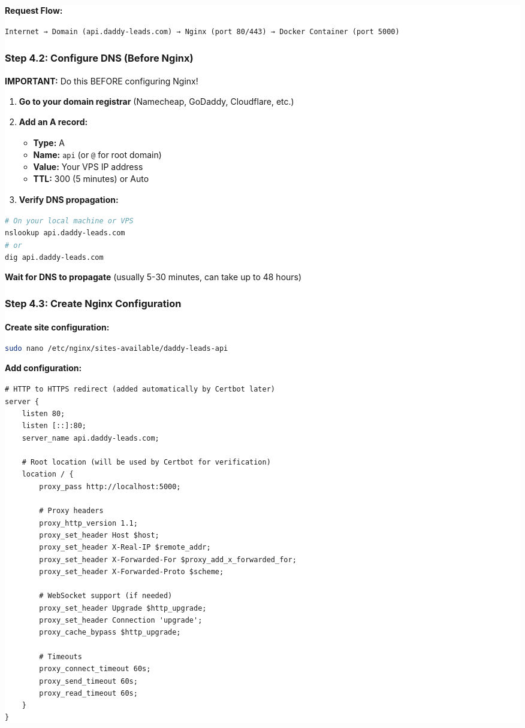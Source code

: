 **Request Flow:**
```
Internet → Domain (api.daddy-leads.com) → Nginx (port 80/443) → Docker Container (port 5000)
```

### Step 4.2: Configure DNS (Before Nginx)

**IMPORTANT:** Do this BEFORE configuring Nginx!

1. **Go to your domain registrar** (Namecheap, GoDaddy, Cloudflare, etc.)
2. **Add an A record:**
   - **Type:** A
   - **Name:** `api` (or `@` for root domain)
   - **Value:** Your VPS IP address
   - **TTL:** 300 (5 minutes) or Auto

3. **Verify DNS propagation:**
```bash
# On your local machine or VPS
nslookup api.daddy-leads.com
# or
dig api.daddy-leads.com
```

**Wait for DNS to propagate** (usually 5-30 minutes, can take up to 48 hours)

### Step 4.3: Create Nginx Configuration

**Create site configuration:**
```bash
sudo nano /etc/nginx/sites-available/daddy-leads-api
```

**Add configuration:**
```nginx
# HTTP to HTTPS redirect (added automatically by Certbot later)
server {
    listen 80;
    listen [::]:80;
    server_name api.daddy-leads.com;
    
    # Root location (will be used by Certbot for verification)
    location / {
        proxy_pass http://localhost:5000;
        
        # Proxy headers
        proxy_http_version 1.1;
        proxy_set_header Host $host;
        proxy_set_header X-Real-IP $remote_addr;
        proxy_set_header X-Forwarded-For $proxy_add_x_forwarded_for;
        proxy_set_header X-Forwarded-Proto $scheme;
        
        # WebSocket support (if needed)
        proxy_set_header Upgrade $http_upgrade;
        proxy_set_header Connection 'upgrade';
        proxy_cache_bypass $http_upgrade;
        
        # Timeouts
        proxy_connect_timeout 60s;
        proxy_send_timeout 60s;
        proxy_read_timeout 60s;
    }
}
```
